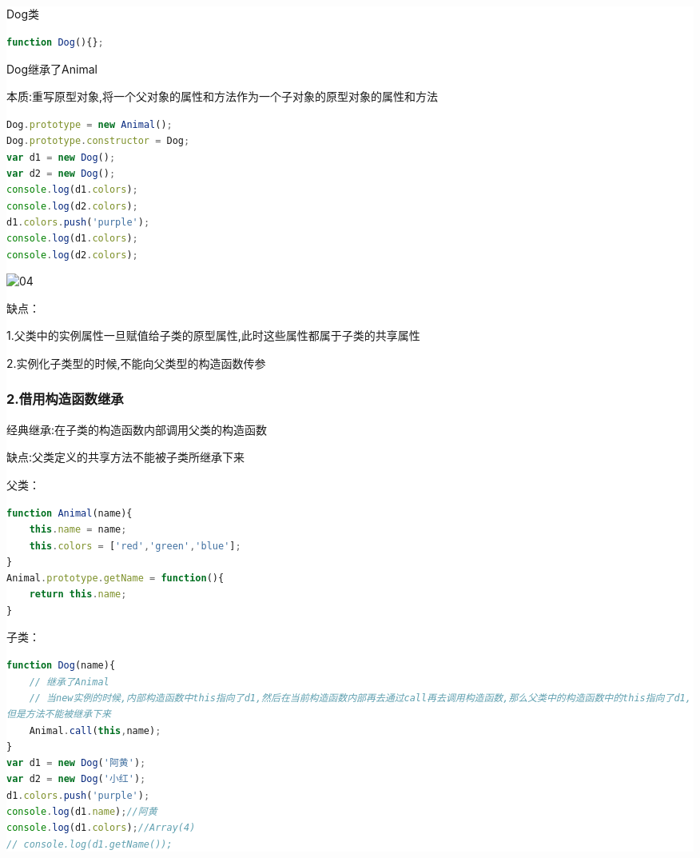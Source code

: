 Dog类

```javascript
function Dog(){};
```

Dog继承了Animal

本质:重写原型对象,将一个父对象的属性和方法作为一个子对象的原型对象的属性和方法

```javascript
Dog.prototype = new Animal();
Dog.prototype.constructor = Dog;
var d1 = new Dog();
var d2 = new Dog();
console.log(d1.colors);
console.log(d2.colors);
d1.colors.push('purple');
console.log(d1.colors);
console.log(d2.colors);
```

![04](D:\Typora\program\javascript\pic\12\04.png)

缺点：

1.父类中的实例属性一旦赋值给子类的原型属性,此时这些属性都属于子类的共享属性

2.实例化子类型的时候,不能向父类型的构造函数传参

### 2.借用构造函数继承

经典继承:在子类的构造函数内部调用父类的构造函数

缺点:父类定义的共享方法不能被子类所继承下来

父类：

```javascript
function Animal(name){
    this.name = name;
    this.colors = ['red','green','blue'];
}
Animal.prototype.getName = function(){
	return this.name;
}
```

子类：

```javascript
function Dog(name){
    // 继承了Animal
    // 当new实例的时候,内部构造函数中this指向了d1,然后在当前构造函数内部再去通过call再去调用构造函数,那么父类中的构造函数中的this指向了d1,但是方法不能被继承下来
    Animal.call(this,name);
}
var d1 = new Dog('阿黄');
var d2 = new Dog('小红');
d1.colors.push('purple');
console.log(d1.name);//阿黄
console.log(d1.colors);//Array(4)
// console.log(d1.getName());
```
